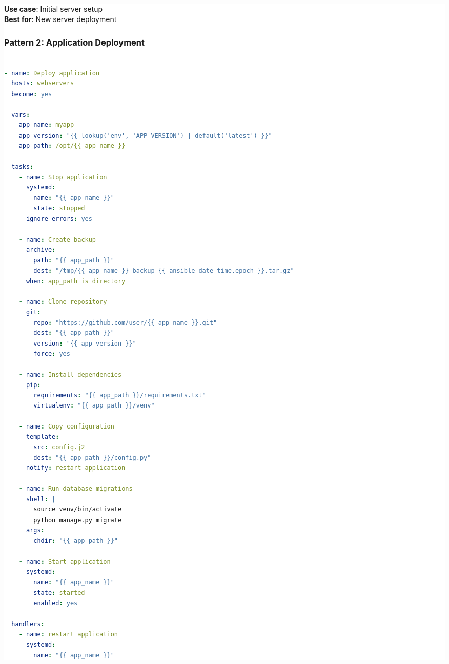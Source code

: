 **Use case**: Initial server setup  
**Best for**: New server deployment

### Pattern 2: Application Deployment

```yaml
---
- name: Deploy application
  hosts: webservers
  become: yes
  
  vars:
    app_name: myapp
    app_version: "{{ lookup('env', 'APP_VERSION') | default('latest') }}"
    app_path: /opt/{{ app_name }}
  
  tasks:
    - name: Stop application
      systemd:
        name: "{{ app_name }}"
        state: stopped
      ignore_errors: yes
    
    - name: Create backup
      archive:
        path: "{{ app_path }}"
        dest: "/tmp/{{ app_name }}-backup-{{ ansible_date_time.epoch }}.tar.gz"
      when: app_path is directory
    
    - name: Clone repository
      git:
        repo: "https://github.com/user/{{ app_name }}.git"
        dest: "{{ app_path }}"
        version: "{{ app_version }}"
        force: yes
    
    - name: Install dependencies
      pip:
        requirements: "{{ app_path }}/requirements.txt"
        virtualenv: "{{ app_path }}/venv"
    
    - name: Copy configuration
      template:
        src: config.j2
        dest: "{{ app_path }}/config.py"
      notify: restart application
    
    - name: Run database migrations
      shell: |
        source venv/bin/activate
        python manage.py migrate
      args:
        chdir: "{{ app_path }}"
    
    - name: Start application
      systemd:
        name: "{{ app_name }}"
        state: started
        enabled: yes
  
  handlers:
    - name: restart application
      systemd:
        name: "{{ app_name }}"
```